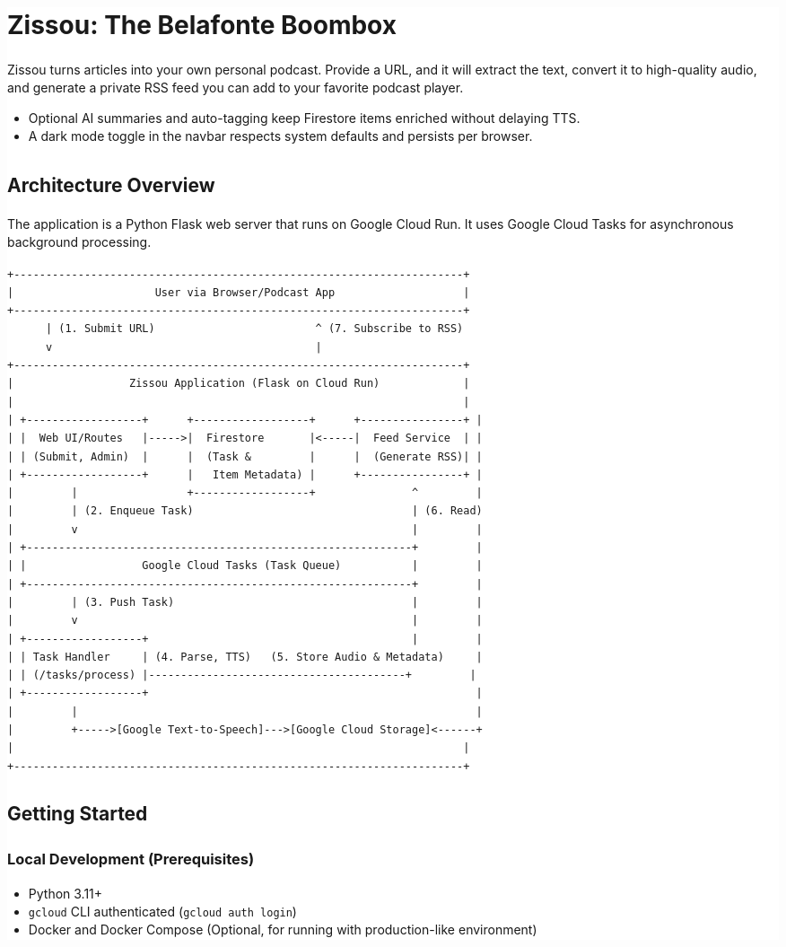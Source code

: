 # Zissou: The Belafonte Boombox

Zissou turns articles into your own personal podcast. Provide a URL, and it will extract the text, convert it to high-quality audio, and generate a private RSS feed you can add to your favorite podcast player.

- Optional AI summaries and auto-tagging keep Firestore items enriched without delaying TTS.
- A dark mode toggle in the navbar respects system defaults and persists per browser.

## Architecture Overview

The application is a Python Flask web server that runs on Google Cloud Run. It uses Google Cloud Tasks for asynchronous background processing.

```
+----------------------------------------------------------------------+
|                      User via Browser/Podcast App                    |
+----------------------------------------------------------------------+
      | (1. Submit URL)                         ^ (7. Subscribe to RSS)
      v                                         |
+----------------------------------------------------------------------+
|                  Zissou Application (Flask on Cloud Run)             |
|                                                                      |
| +------------------+      +------------------+      +----------------+ |
| |  Web UI/Routes   |----->|  Firestore       |<-----|  Feed Service  | |
| | (Submit, Admin)  |      |  (Task &         |      |  (Generate RSS)| |
| +------------------+      |   Item Metadata) |      +----------------+ |
|         |                 +------------------+               ^         |
|         | (2. Enqueue Task)                                  | (6. Read)
|         v                                                    |         |
| +------------------------------------------------------------+         |
| |                  Google Cloud Tasks (Task Queue)           |         |
| +------------------------------------------------------------+         |
|         | (3. Push Task)                                     |         |
|         v                                                    |         |
| +------------------+                                         |         |
| | Task Handler     | (4. Parse, TTS)   (5. Store Audio & Metadata)     |
| | (/tasks/process) |----------------------------------------+         |
| +------------------+                                                   |
|         |                                                              |
|         +----->[Google Text-to-Speech]--->[Google Cloud Storage]<------+
|                                                                      |
+----------------------------------------------------------------------+
```

## Getting Started

### Local Development (Prerequisites)

- Python 3.11+
- `gcloud` CLI authenticated (`gcloud auth login`)
- Docker and Docker Compose (Optional, for running with production-like environment)
